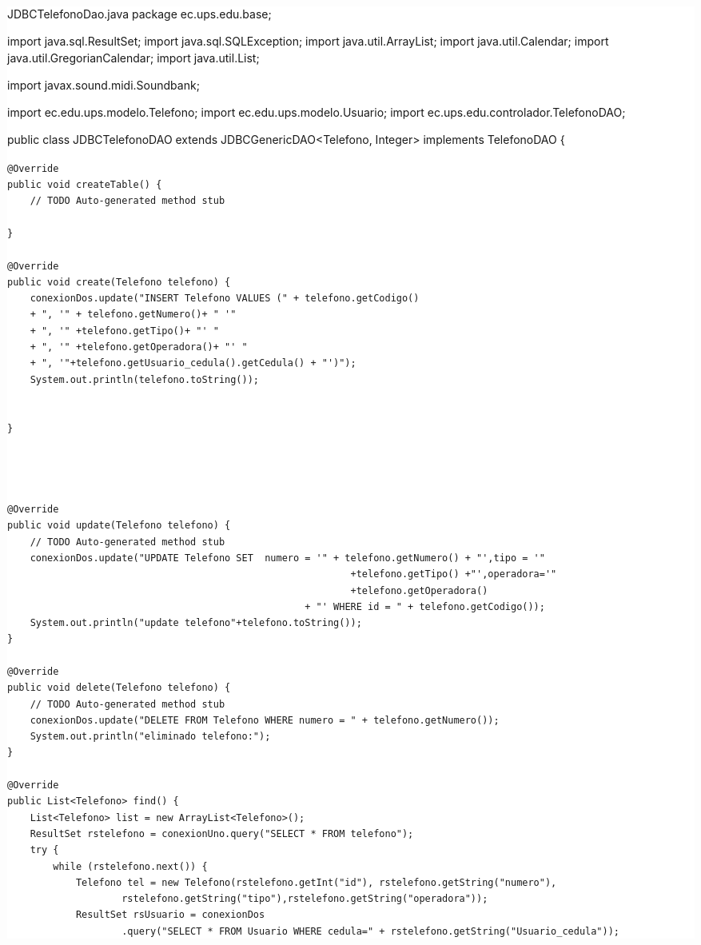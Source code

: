 JDBCTelefonoDao.java
package ec.ups.edu.base;

import java.sql.ResultSet;
import java.sql.SQLException;
import java.util.ArrayList;
import java.util.Calendar;
import java.util.GregorianCalendar;
import java.util.List;

import javax.sound.midi.Soundbank;

import ec.edu.ups.modelo.Telefono;
import ec.edu.ups.modelo.Usuario;
import ec.ups.edu.controlador.TelefonoDAO;

public class JDBCTelefonoDAO extends JDBCGenericDAO<Telefono, Integer> implements TelefonoDAO {

	@Override
	public void createTable() {
		// TODO Auto-generated method stub
		
	}

	@Override
	public void create(Telefono telefono) {
		conexionDos.update("INSERT Telefono VALUES (" + telefono.getCodigo() 
		+ ", '" + telefono.getNumero()+ " '" 
		+ ", '" +telefono.getTipo()+ "' "
		+ ", '"	+telefono.getOperadora()+ "' "
		+ ", '"+telefono.getUsuario_cedula().getCedula() + "')");
		System.out.println(telefono.toString());
		

	}

	
	

	@Override
	public void update(Telefono telefono) {
		// TODO Auto-generated method stub
		conexionDos.update("UPDATE Telefono SET  numero = '" + telefono.getNumero() + "',tipo = '"
														    	+telefono.getTipo() +"',operadora='"	
														    	+telefono.getOperadora()
														+ "' WHERE id = " + telefono.getCodigo());
		System.out.println("update telefono"+telefono.toString());
	}

	@Override
	public void delete(Telefono telefono) {
		// TODO Auto-generated method stub
		conexionDos.update("DELETE FROM Telefono WHERE numero = " + telefono.getNumero());
		System.out.println("eliminado telefono:");
	}

	@Override
	public List<Telefono> find() {
		List<Telefono> list = new ArrayList<Telefono>();
		ResultSet rstelefono = conexionUno.query("SELECT * FROM telefono");
		try {
			while (rstelefono.next()) {
				Telefono tel = new Telefono(rstelefono.getInt("id"), rstelefono.getString("numero"),
						rstelefono.getString("tipo"),rstelefono.getString("operadora"));
				ResultSet rsUsuario = conexionDos
						.query("SELECT * FROM Usuario WHERE cedula=" + rstelefono.getString("Usuario_cedula"));
